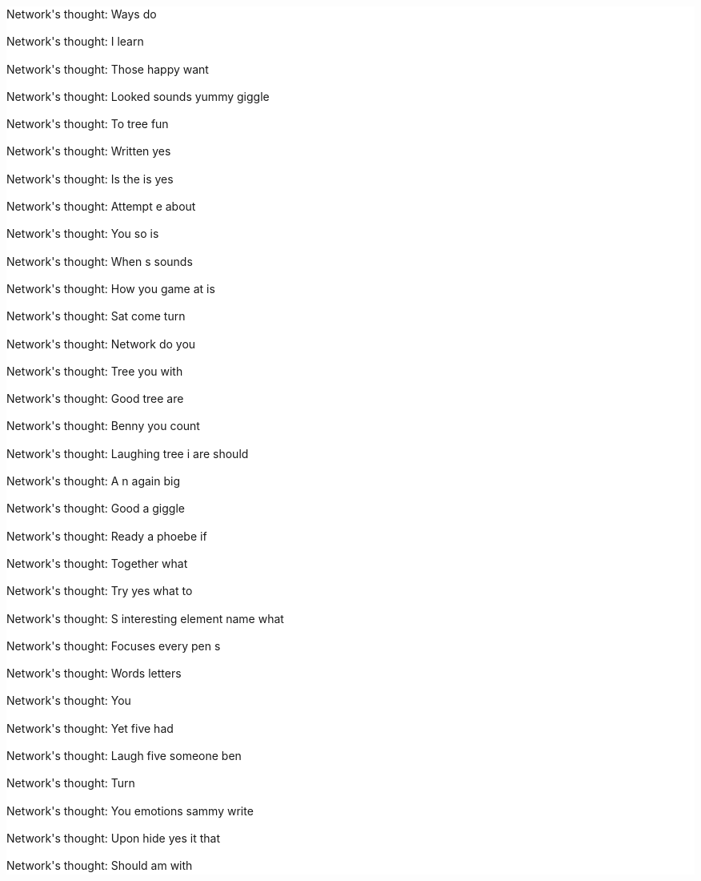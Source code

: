 > 
Network's thought: Ways do
> 
Network's thought: I learn
> 
Network's thought: Those happy want
> 
Network's thought: Looked sounds yummy giggle
> 
Network's thought: To tree fun
> 
Network's thought: Written yes
> 
Network's thought: Is the is yes
> 
Network's thought: Attempt e about
> 
Network's thought: You so is
> 
Network's thought: When s sounds
> 
Network's thought: How you game at is
> 
Network's thought: Sat come turn
> 
Network's thought: Network do you
> 
Network's thought: Tree you with
> 
Network's thought: Good tree are
> 
Network's thought: Benny you count
> 
Network's thought: Laughing tree i are should
> 
Network's thought: A n again big
> 
Network's thought: Good a giggle
> 
Network's thought: Ready a phoebe if
> 
Network's thought: Together what
> 
Network's thought: Try yes what to
> 
Network's thought: S interesting element name what
> 
Network's thought: Focuses every pen s
> 
Network's thought: Words letters
> 
Network's thought: You
> 
Network's thought: Yet five had
> 
Network's thought: Laugh five someone ben
> 
Network's thought: Turn
> 
Network's thought: You emotions sammy write
> 
Network's thought: Upon hide yes it that
> 
Network's thought: Should am with